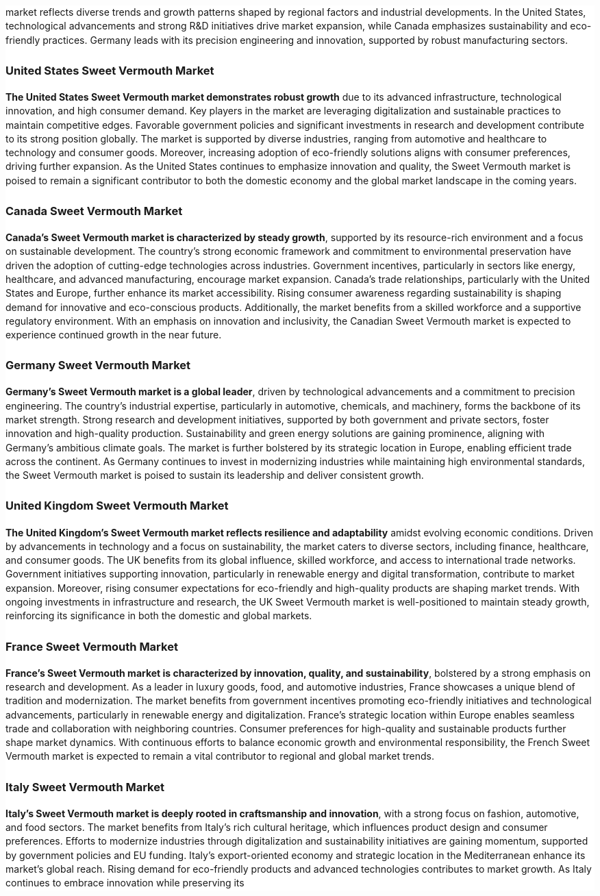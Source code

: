market reflects diverse trends and growth patterns shaped by regional factors and industrial developments. In the United States, technological advancements and strong R&amp;D initiatives drive market expansion, while Canada emphasizes sustainability and eco-friendly practices. Germany leads with its precision engineering and innovation, supported by robust manufacturing sectors.</span></em></p></blockquote><h3><strong>United States Sweet Vermouth Market</strong></h3><p><strong>The United States Sweet Vermouth market demonstrates robust growth</strong> due to its advanced infrastructure, technological innovation, and high consumer demand. Key players in the market are leveraging digitalization and sustainable practices to maintain competitive edges. Favorable government policies and significant investments in research and development contribute to its strong position globally. The market is supported by diverse industries, ranging from automotive and healthcare to technology and consumer goods. Moreover, increasing adoption of eco-friendly solutions aligns with consumer preferences, driving further expansion. As the United States continues to emphasize innovation and quality, the Sweet Vermouth market is poised to remain a significant contributor to both the domestic economy and the global market landscape in the coming years.</p><h3><strong>Canada Sweet Vermouth Market</strong></h3><p><strong>Canada&rsquo;s Sweet Vermouth market is characterized by steady growth</strong>, supported by its resource-rich environment and a focus on sustainable development. The country&rsquo;s strong economic framework and commitment to environmental preservation have driven the adoption of cutting-edge technologies across industries. Government incentives, particularly in sectors like energy, healthcare, and advanced manufacturing, encourage market expansion. Canada&rsquo;s trade relationships, particularly with the United States and Europe, further enhance its market accessibility. Rising consumer awareness regarding sustainability is shaping demand for innovative and eco-conscious products. Additionally, the market benefits from a skilled workforce and a supportive regulatory environment. With an emphasis on innovation and inclusivity, the Canadian Sweet Vermouth market is expected to experience continued growth in the near future.</p><h3><strong>Germany Sweet Vermouth Market</strong></h3><p><strong>Germany&rsquo;s Sweet Vermouth market is a global leader</strong>, driven by technological advancements and a commitment to precision engineering. The country&rsquo;s industrial expertise, particularly in automotive, chemicals, and machinery, forms the backbone of its market strength. Strong research and development initiatives, supported by both government and private sectors, foster innovation and high-quality production. Sustainability and green energy solutions are gaining prominence, aligning with Germany&rsquo;s ambitious climate goals. The market is further bolstered by its strategic location in Europe, enabling efficient trade across the continent. As Germany continues to invest in modernizing industries while maintaining high environmental standards, the Sweet Vermouth market is poised to sustain its leadership and deliver consistent growth.</p><h3><strong>United Kingdom Sweet Vermouth Market</strong></h3><p><strong>The United Kingdom&rsquo;s Sweet Vermouth market reflects resilience and adaptability</strong> amidst evolving economic conditions. Driven by advancements in technology and a focus on sustainability, the market caters to diverse sectors, including finance, healthcare, and consumer goods. The UK benefits from its global influence, skilled workforce, and access to international trade networks. Government initiatives supporting innovation, particularly in renewable energy and digital transformation, contribute to market expansion. Moreover, rising consumer expectations for eco-friendly and high-quality products are shaping market trends. With ongoing investments in infrastructure and research, the UK Sweet Vermouth market is well-positioned to maintain steady growth, reinforcing its significance in both the domestic and global markets.</p><h3><strong>France Sweet Vermouth Market</strong></h3><p><strong>France&rsquo;s Sweet Vermouth market is characterized by innovation, quality, and sustainability</strong>, bolstered by a strong emphasis on research and development. As a leader in luxury goods, food, and automotive industries, France showcases a unique blend of tradition and modernization. The market benefits from government incentives promoting eco-friendly initiatives and technological advancements, particularly in renewable energy and digitalization. France&rsquo;s strategic location within Europe enables seamless trade and collaboration with neighboring countries. Consumer preferences for high-quality and sustainable products further shape market dynamics. With continuous efforts to balance economic growth and environmental responsibility, the French Sweet Vermouth market is expected to remain a vital contributor to regional and global market trends.</p><h3><strong>Italy Sweet Vermouth Market</strong></h3><p><strong>Italy&rsquo;s Sweet Vermouth market is deeply rooted in craftsmanship and innovation</strong>, with a strong focus on fashion, automotive, and food sectors. The market benefits from Italy&rsquo;s rich cultural heritage, which influences product design and consumer preferences. Efforts to modernize industries through digitalization and sustainability initiatives are gaining momentum, supported by government policies and EU funding. Italy&rsquo;s export-oriented economy and strategic location in the Mediterranean enhance its market&rsquo;s global reach. Rising demand for eco-friendly products and advanced technologies contributes to market growth. As Italy continues to embrace innovation while preserving its